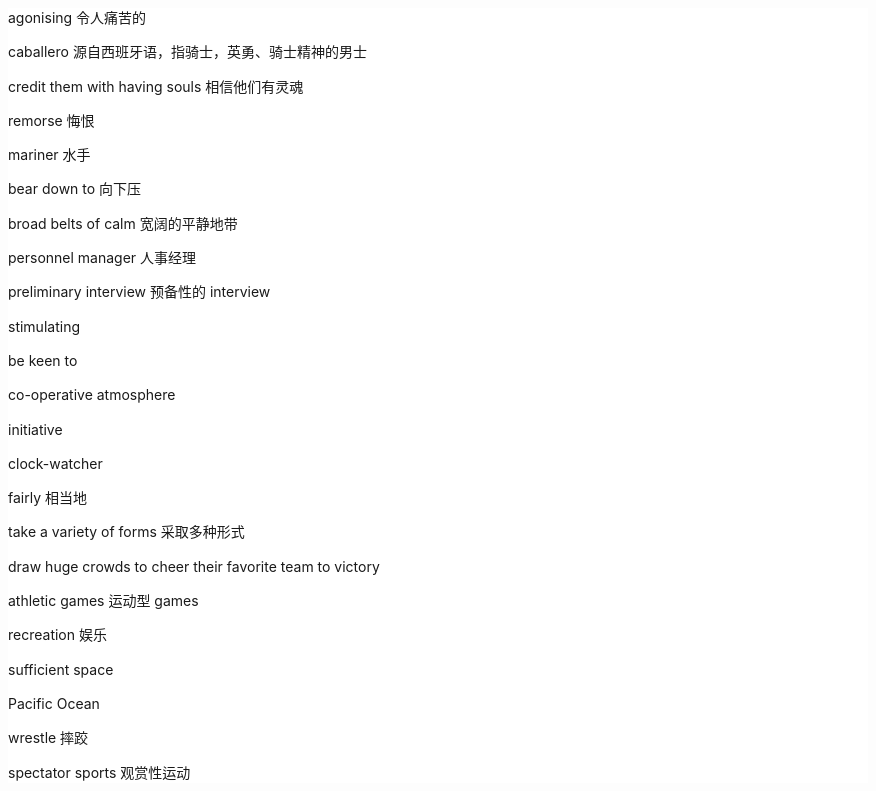 agonising
令人痛苦的

caballero
源自西班牙语，指骑士，英勇、骑士精神的男士

credit them with having souls
相信他们有灵魂

remorse
悔恨

mariner
水手

bear down to
向下压

broad belts of calm
宽阔的平静地带

personnel manager
人事经理

preliminary interview
预备性的 interview

stimulating

be keen to

co-operative atmosphere

initiative

clock-watcher

fairly
相当地

take a variety of forms
采取多种形式

draw huge crowds to cheer their favorite team to victory

athletic games
运动型 games

recreation
娱乐

sufficient space

Pacific Ocean

wrestle
摔跤

spectator sports
观赏性运动
